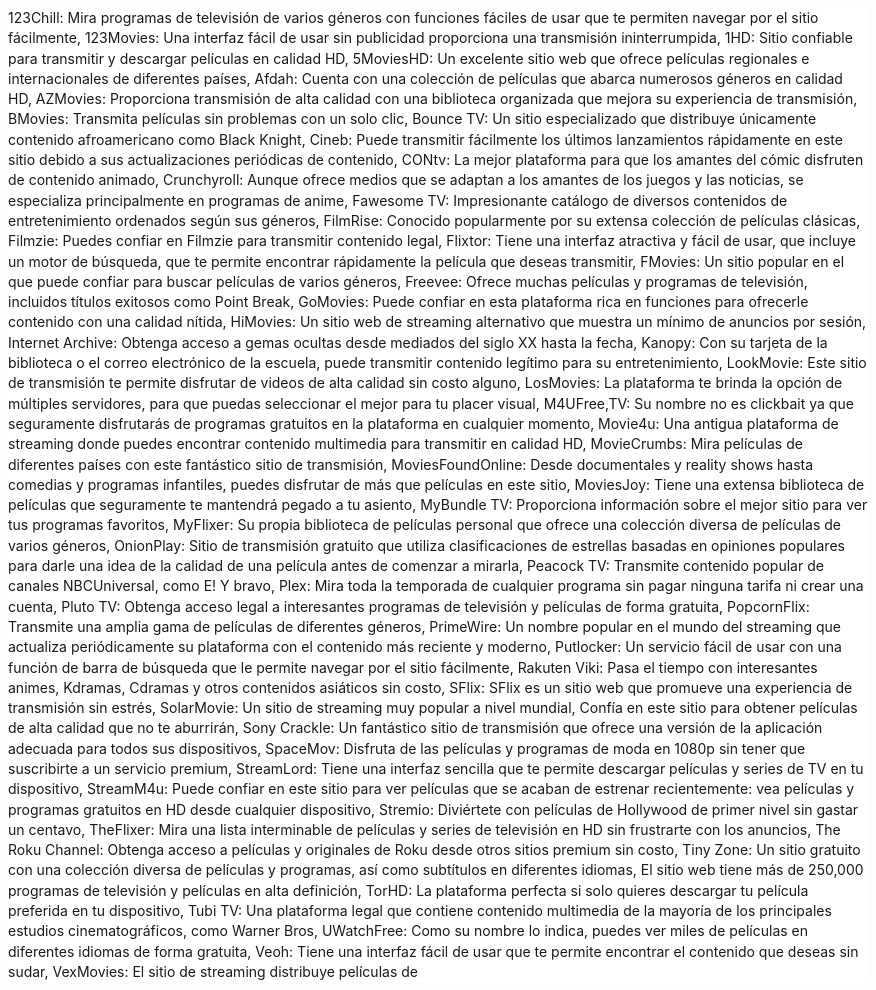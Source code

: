 123Chill: Mira programas de televisión de varios géneros con funciones fáciles de usar que te permiten navegar por el sitio fácilmente, 123Movies: Una interfaz fácil de usar sin publicidad proporciona una transmisión ininterrumpida, 1HD: Sitio confiable para transmitir y descargar películas en calidad HD, 5MoviesHD: Un excelente sitio web que ofrece películas regionales e internacionales de diferentes países, Afdah: Cuenta con una colección de películas que abarca numerosos géneros en calidad HD, AZMovies: Proporciona transmisión de alta calidad con una biblioteca organizada que mejora su experiencia de transmisión, BMovies: Transmita películas sin problemas con un solo clic, Bounce TV: Un sitio especializado que distribuye únicamente contenido afroamericano como Black Knight, Cineb: Puede transmitir fácilmente los últimos lanzamientos rápidamente en este sitio debido a sus actualizaciones periódicas de contenido, CONtv: La mejor plataforma para que los amantes del cómic disfruten de contenido animado, Crunchyroll: Aunque ofrece medios que se adaptan a los amantes de los juegos y las noticias, se especializa principalmente en programas de anime, Fawesome TV: Impresionante catálogo de diversos contenidos de entretenimiento ordenados según sus géneros, FilmRise: Conocido popularmente por su extensa colección de películas clásicas, Filmzie: Puedes confiar en Filmzie para transmitir contenido legal, Flixtor: Tiene una interfaz atractiva y fácil de usar, que incluye un motor de búsqueda, que te permite encontrar rápidamente la película que deseas transmitir, FMovies: Un sitio popular en el que puede confiar para buscar películas de varios géneros, Freevee: Ofrece muchas películas y programas de televisión, incluidos títulos exitosos como Point Break, GoMovies: Puede confiar en esta plataforma rica en funciones para ofrecerle contenido con una calidad nítida, HiMovies: Un sitio web de streaming alternativo que muestra un mínimo de anuncios por sesión, Internet Archive: Obtenga acceso a gemas ocultas desde mediados del siglo XX hasta la fecha, Kanopy: Con su tarjeta de la biblioteca o el correo electrónico de la escuela, puede transmitir contenido legítimo para su entretenimiento, LookMovie: Este sitio de transmisión te permite disfrutar de videos de alta calidad sin costo alguno, LosMovies: La plataforma te brinda la opción de múltiples servidores, para que puedas seleccionar el mejor para tu placer visual, M4UFree,TV: Su nombre no es clickbait ya que seguramente disfrutarás de programas gratuitos en la plataforma en cualquier momento, Movie4u: Una antigua plataforma de streaming donde puedes encontrar contenido multimedia para transmitir en calidad HD, MovieCrumbs: Mira películas de diferentes países con este fantástico sitio de transmisión, MoviesFoundOnline: Desde documentales y reality shows hasta comedias y programas infantiles, puedes disfrutar de más que películas en este sitio, MoviesJoy: Tiene una extensa biblioteca de películas que seguramente te mantendrá pegado a tu asiento, MyBundle TV: Proporciona información sobre el mejor sitio para ver tus programas favoritos, MyFlixer: Su propia biblioteca de películas personal que ofrece una colección diversa de películas de varios géneros, OnionPlay: Sitio de transmisión gratuito que utiliza clasificaciones de estrellas basadas en opiniones populares para darle una idea de la calidad de una película antes de comenzar a mirarla, Peacock TV: Transmite contenido popular de canales NBCUniversal, como E! Y bravo, Plex: Mira toda la temporada de cualquier programa sin pagar ninguna tarifa ni crear una cuenta, Pluto TV: Obtenga acceso legal a interesantes programas de televisión y películas de forma gratuita, PopcornFlix: Transmite una amplia gama de películas de diferentes géneros, PrimeWire: Un nombre popular en el mundo del streaming que actualiza periódicamente su plataforma con el contenido más reciente y moderno, Putlocker: Un servicio fácil de usar con una función de barra de búsqueda que le permite navegar por el sitio fácilmente, Rakuten Viki: Pasa el tiempo con interesantes animes, Kdramas, Cdramas y otros contenidos asiáticos sin costo, SFlix: SFlix es un sitio web que promueve una experiencia de transmisión sin estrés, SolarMovie: Un sitio de streaming muy popular a nivel mundial, Confía en este sitio para obtener películas de alta calidad que no te aburrirán, Sony Crackle: Un fantástico sitio de transmisión que ofrece una versión de la aplicación adecuada para todos sus dispositivos, SpaceMov: Disfruta de las películas y programas de moda en 1080p sin tener que suscribirte a un servicio premium, StreamLord: Tiene una interfaz sencilla que te permite descargar películas y series de TV en tu dispositivo, StreamM4u: Puede confiar en este sitio para ver películas que se acaban de estrenar recientemente: vea películas y programas gratuitos en HD desde cualquier dispositivo, Stremio: Diviértete con películas de Hollywood de primer nivel sin gastar un centavo, TheFlixer: Mira una lista interminable de películas y series de televisión en HD sin frustrarte con los anuncios, The Roku Channel: Obtenga acceso a películas y originales de Roku desde otros sitios premium sin costo, Tiny Zone: Un sitio gratuito con una colección diversa de películas y programas, así como subtítulos en diferentes idiomas, El sitio web tiene más de 250,000 programas de televisión y películas en alta definición, TorHD: La plataforma perfecta si solo quieres descargar tu película preferida en tu dispositivo, Tubi TV: Una plataforma legal que contiene contenido multimedia de la mayoría de los principales estudios cinematográficos, como Warner Bros, UWatchFree: Como su nombre lo indica, puedes ver miles de películas en diferentes idiomas de forma gratuita, Veoh: Tiene una interfaz fácil de usar que te permite encontrar el contenido que deseas sin sudar, VexMovies: El sitio de streaming distribuye películas de